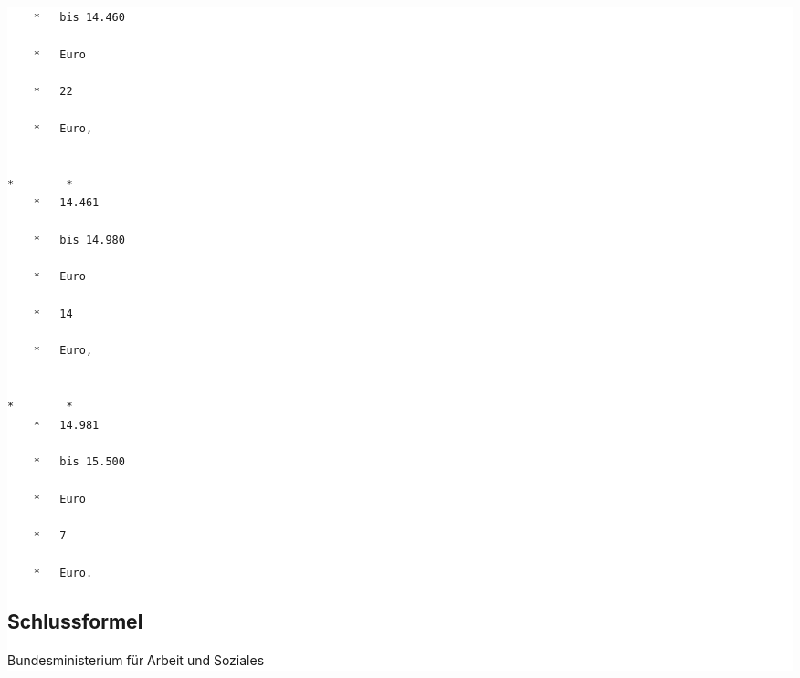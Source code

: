         *   bis 14.460

        *   Euro

        *   22

        *   Euro,


    *        *
        *   14.461

        *   bis 14.980

        *   Euro

        *   14

        *   Euro,


    *        *
        *   14.981

        *   bis 15.500

        *   Euro

        *   7

        *   Euro.








## Schlussformel

Bundesministerium für Arbeit und Soziales

